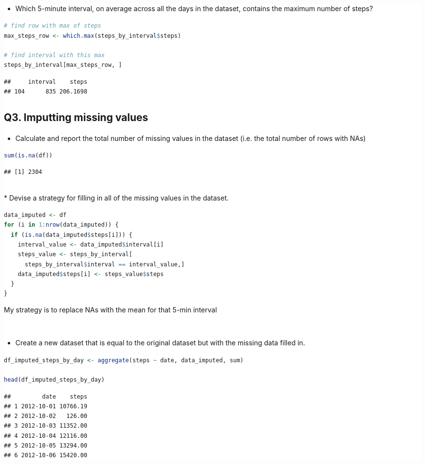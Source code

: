 * Which 5-minute interval, on average across all the days in the dataset, contains the maximum number of steps?

```r
# find row with max of steps
max_steps_row <- which.max(steps_by_interval$steps)

# find interval with this max
steps_by_interval[max_steps_row, ]
```

```
##     interval    steps
## 104      835 206.1698
```

Q3. Imputting missing values
-----------------------------------------------------

* Calculate and report the total number of missing values in the dataset (i.e. the total number of rows with NAs)

```r
sum(is.na(df))
```

```
## [1] 2304
```
<br>
* Devise a strategy for filling in all of the missing values in the dataset.

```r
data_imputed <- df
for (i in 1:nrow(data_imputed)) {
  if (is.na(data_imputed$steps[i])) {
    interval_value <- data_imputed$interval[i]
    steps_value <- steps_by_interval[
      steps_by_interval$interval == interval_value,]
    data_imputed$steps[i] <- steps_value$steps
  }
}
```
My strategy is to replace NAs with the mean for that 5-min interval 

<br>

* Create a new dataset that is equal to the original dataset but with the missing data filled in.

```r
df_imputed_steps_by_day <- aggregate(steps ~ date, data_imputed, sum)

head(df_imputed_steps_by_day)
```

```
##         date    steps
## 1 2012-10-01 10766.19
## 2 2012-10-02   126.00
## 3 2012-10-03 11352.00
## 4 2012-10-04 12116.00
## 5 2012-10-05 13294.00
## 6 2012-10-06 15420.00
```
